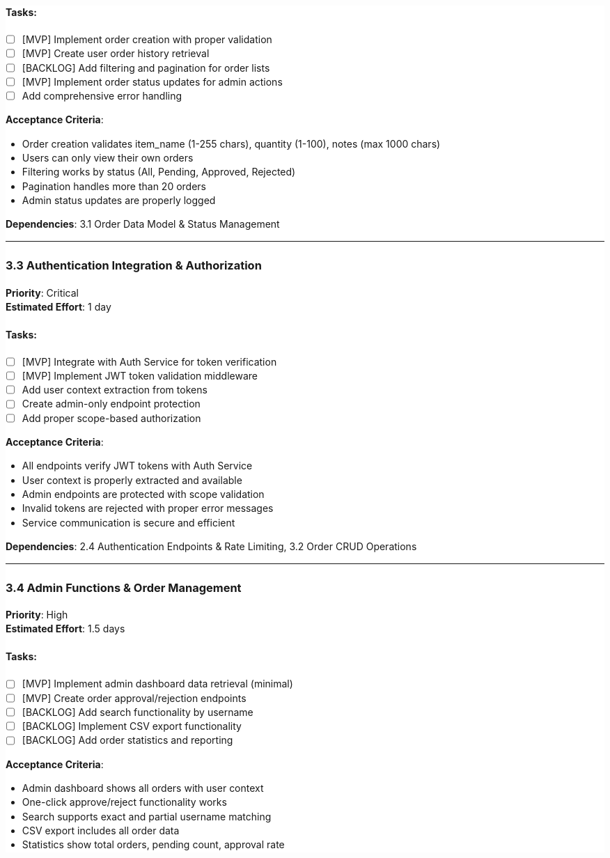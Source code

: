 #### Tasks:
- [ ] [MVP] Implement order creation with proper validation
- [ ] [MVP] Create user order history retrieval
- [ ] [BACKLOG] Add filtering and pagination for order lists
- [ ] [MVP] Implement order status updates for admin actions
- [ ] Add comprehensive error handling

**Acceptance Criteria**:
- Order creation validates item_name (1-255 chars), quantity (1-100), notes (max 1000 chars)
- Users can only view their own orders
- Filtering works by status (All, Pending, Approved, Rejected)
- Pagination handles more than 20 orders
- Admin status updates are properly logged

**Dependencies**: 3.1 Order Data Model & Status Management

---

### 3.3 Authentication Integration & Authorization
**Priority**: Critical  
**Estimated Effort**: 1 day

#### Tasks:
- [ ] [MVP] Integrate with Auth Service for token verification
- [ ] [MVP] Implement JWT token validation middleware
- [ ] Add user context extraction from tokens
- [ ] Create admin-only endpoint protection
- [ ] Add proper scope-based authorization

**Acceptance Criteria**:
- All endpoints verify JWT tokens with Auth Service
- User context is properly extracted and available
- Admin endpoints are protected with scope validation
- Invalid tokens are rejected with proper error messages
- Service communication is secure and efficient

**Dependencies**: 2.4 Authentication Endpoints & Rate Limiting, 3.2 Order CRUD Operations

---

### 3.4 Admin Functions & Order Management
**Priority**: High  
**Estimated Effort**: 1.5 days

#### Tasks:
- [ ] [MVP] Implement admin dashboard data retrieval (minimal)
- [ ] [MVP] Create order approval/rejection endpoints
- [ ] [BACKLOG] Add search functionality by username
- [ ] [BACKLOG] Implement CSV export functionality
- [ ] [BACKLOG] Add order statistics and reporting

**Acceptance Criteria**:
- Admin dashboard shows all orders with user context
- One-click approve/reject functionality works
- Search supports exact and partial username matching
- CSV export includes all order data
- Statistics show total orders, pending count, approval rate
